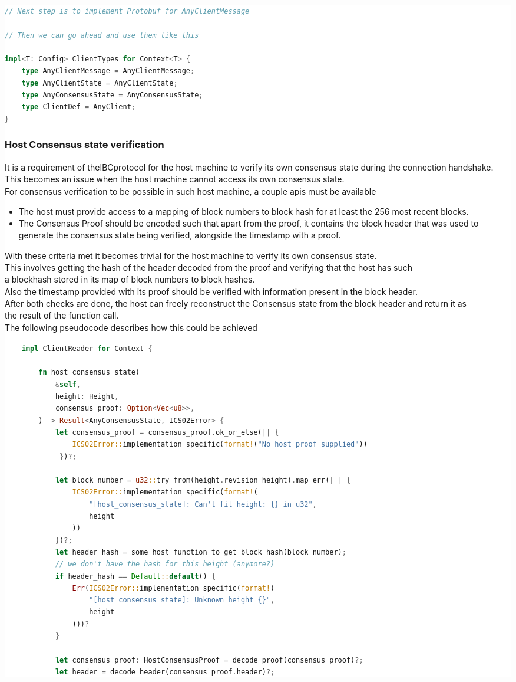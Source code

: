```rust
// Next step is to implement Protobuf for AnyClientMessage

// Then we can go ahead and use them like this

impl<T: Config> ClientTypes for Context<T> {
    type AnyClientMessage = AnyClientMessage;
    type AnyClientState = AnyClientState;
    type AnyConsensusState = AnyConsensusState;
    type ClientDef = AnyClient;
}
```

### Host Consensus state verification

It is a requirement of theIBCprotocol for the host machine to verify its own consensus state during the connection handshake.  
This becomes an issue when the host machine cannot access its own consensus state.  
For consensus verification to be possible in such host machine, a couple apis must be available
- The host must provide access to a mapping of block numbers to block hash for at least the 256 most recent blocks.
- The Consensus Proof should be encoded such that apart from the proof, it contains the block header that was used to  
  generate the consensus state being verified, alongside the timestamp with a proof.

With these criteria met it becomes trivial for the host machine to verify its own consensus state.  
This involves getting the hash of the header decoded from the proof and verifying that the host has such  
a blockhash stored in its map of block numbers to block hashes.  
Also the timestamp provided  with its proof should be verified with information present in the block header.  
After both checks are done, the host can freely reconstruct the Consensus state from the block header and return it as  
the result of the function call.  
The following pseudocode describes how this could be achieved

```rust
    impl ClientReader for Context {

        fn host_consensus_state(
		    &self,
		    height: Height,
		    consensus_proof: Option<Vec<u8>>,
	    ) -> Result<AnyConsensusState, ICS02Error> {
		    let consensus_proof = consensus_proof.ok_or_else(|| {
			    ICS02Error::implementation_specific(format!("No host proof supplied"))
		     })?;
		
		    let block_number = u32::try_from(height.revision_height).map_err(|_| {
			    ICS02Error::implementation_specific(format!(
				    "[host_consensus_state]: Can't fit height: {} in u32",
				    height
			    ))
		    })?;
		    let header_hash = some_host_function_to_get_block_hash(block_number); 
		    // we don't have the hash for this height (anymore?)
		    if header_hash == Default::default() {
			    Err(ICS02Error::implementation_specific(format!(
				    "[host_consensus_state]: Unknown height {}",
				    height
			    )))?
		    }

		    let consensus_proof: HostConsensusProof = decode_proof(consensus_proof)?;
		    let header = decode_header(consensus_proof.header)?;
```